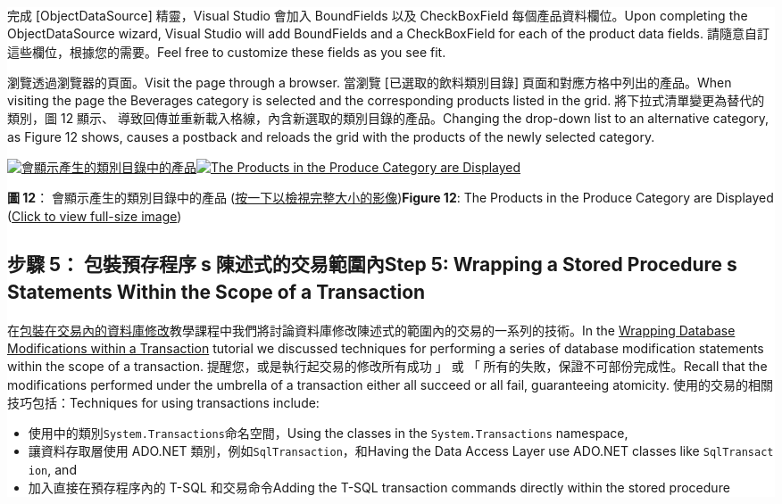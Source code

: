 <span data-ttu-id="6a65a-208">完成 [ObjectDataSource] 精靈，Visual Studio 會加入 BoundFields 以及 CheckBoxField 每個產品資料欄位。</span><span class="sxs-lookup"><span data-stu-id="6a65a-208">Upon completing the ObjectDataSource wizard, Visual Studio will add BoundFields and a CheckBoxField for each of the product data fields.</span></span> <span data-ttu-id="6a65a-209">請隨意自訂這些欄位，根據您的需要。</span><span class="sxs-lookup"><span data-stu-id="6a65a-209">Feel free to customize these fields as you see fit.</span></span>

<span data-ttu-id="6a65a-210">瀏覽透過瀏覽器的頁面。</span><span class="sxs-lookup"><span data-stu-id="6a65a-210">Visit the page through a browser.</span></span> <span data-ttu-id="6a65a-211">當瀏覽 [已選取的飲料類別目錄] 頁面和對應方格中列出的產品。</span><span class="sxs-lookup"><span data-stu-id="6a65a-211">When visiting the page the Beverages category is selected and the corresponding products listed in the grid.</span></span> <span data-ttu-id="6a65a-212">將下拉式清單變更為替代的類別，圖 12 顯示、 導致回傳並重新載入格線，內含新選取的類別目錄的產品。</span><span class="sxs-lookup"><span data-stu-id="6a65a-212">Changing the drop-down list to an alternative category, as Figure 12 shows, causes a postback and reloads the grid with the products of the newly selected category.</span></span>


<span data-ttu-id="6a65a-213">[![會顯示產生的類別目錄中的產品](using-existing-stored-procedures-for-the-typed-dataset-s-tableadapters-cs/_static/image35.png)](using-existing-stored-procedures-for-the-typed-dataset-s-tableadapters-cs/_static/image34.png)</span><span class="sxs-lookup"><span data-stu-id="6a65a-213">[![The Products in the Produce Category are Displayed](using-existing-stored-procedures-for-the-typed-dataset-s-tableadapters-cs/_static/image35.png)](using-existing-stored-procedures-for-the-typed-dataset-s-tableadapters-cs/_static/image34.png)</span></span>

<span data-ttu-id="6a65a-214">**圖 12**： 會顯示產生的類別目錄中的產品 ([按一下以檢視完整大小的影像](using-existing-stored-procedures-for-the-typed-dataset-s-tableadapters-cs/_static/image36.png))</span><span class="sxs-lookup"><span data-stu-id="6a65a-214">**Figure 12**: The Products in the Produce Category are Displayed ([Click to view full-size image](using-existing-stored-procedures-for-the-typed-dataset-s-tableadapters-cs/_static/image36.png))</span></span>


## <a name="step-5-wrapping-a-stored-procedure-s-statements-within-the-scope-of-a-transaction"></a><span data-ttu-id="6a65a-215">步驟 5： 包裝預存程序 s 陳述式的交易範圍內</span><span class="sxs-lookup"><span data-stu-id="6a65a-215">Step 5: Wrapping a Stored Procedure s Statements Within the Scope of a Transaction</span></span>

<span data-ttu-id="6a65a-216">在[包裝在交易內的資料庫修改](../working-with-batched-data/wrapping-database-modifications-within-a-transaction-cs.md)教學課程中我們將討論資料庫修改陳述式的範圍內的交易的一系列的技術。</span><span class="sxs-lookup"><span data-stu-id="6a65a-216">In the [Wrapping Database Modifications within a Transaction](../working-with-batched-data/wrapping-database-modifications-within-a-transaction-cs.md) tutorial we discussed techniques for performing a series of database modification statements within the scope of a transaction.</span></span> <span data-ttu-id="6a65a-217">提醒您，或是執行起交易的修改所有成功 」 或 「 所有的失敗，保證不可部份完成性。</span><span class="sxs-lookup"><span data-stu-id="6a65a-217">Recall that the modifications performed under the umbrella of a transaction either all succeed or all fail, guaranteeing atomicity.</span></span> <span data-ttu-id="6a65a-218">使用的交易的相關技巧包括：</span><span class="sxs-lookup"><span data-stu-id="6a65a-218">Techniques for using transactions include:</span></span>

- <span data-ttu-id="6a65a-219">使用中的類別`System.Transactions`命名空間，</span><span class="sxs-lookup"><span data-stu-id="6a65a-219">Using the classes in the `System.Transactions` namespace,</span></span>
- <span data-ttu-id="6a65a-220">讓資料存取層使用 ADO.NET 類別，例如`SqlTransaction`，和</span><span class="sxs-lookup"><span data-stu-id="6a65a-220">Having the Data Access Layer use ADO.NET classes like `SqlTransaction`, and</span></span>
- <span data-ttu-id="6a65a-221">加入直接在預存程序內的 T-SQL 和交易命令</span><span class="sxs-lookup"><span data-stu-id="6a65a-221">Adding the T-SQL transaction commands directly within the stored procedure</span></span>
